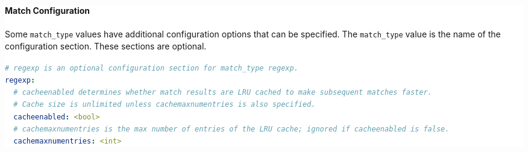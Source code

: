 #### Match Configuration

Some `match_type` values have additional configuration options that can be
specified. The `match_type` value is the name of the configuration section.
These sections are optional.

```yaml
# regexp is an optional configuration section for match_type regexp.
regexp:
  # cacheenabled determines whether match results are LRU cached to make subsequent matches faster.
  # Cache size is unlimited unless cachemaxnumentries is also specified.
  cacheenabled: <bool>
  # cachemaxnumentries is the max number of entries of the LRU cache; ignored if cacheenabled is false.
  cachemaxnumentries: <int>
```
